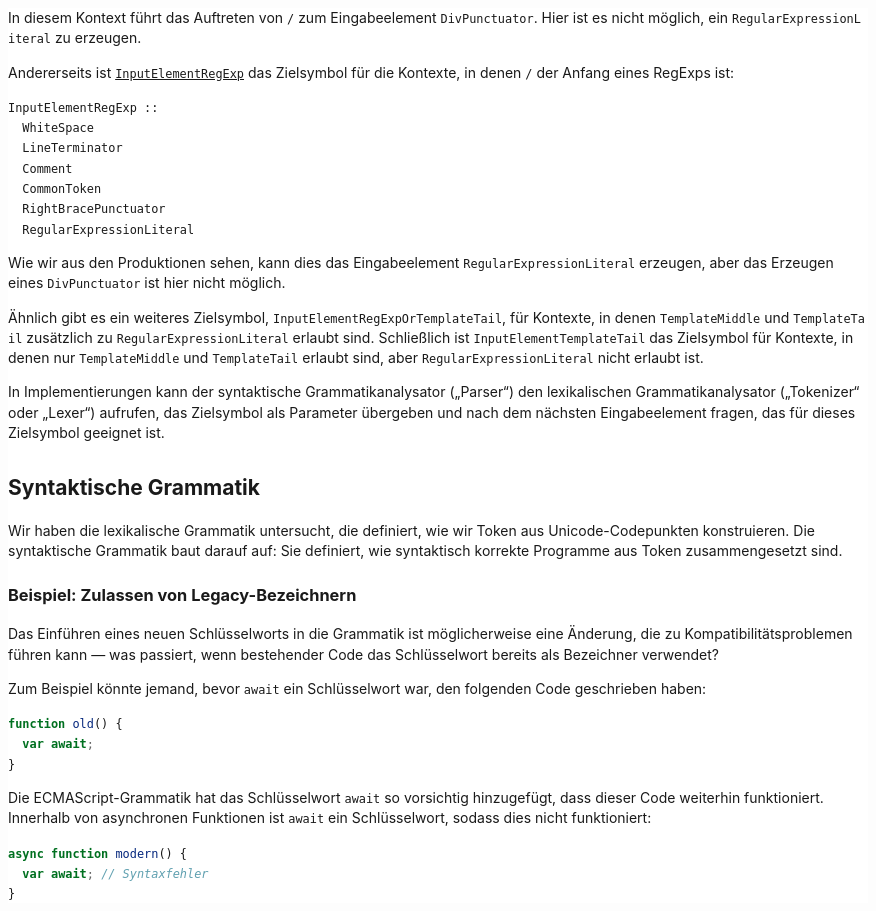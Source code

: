 In diesem Kontext führt das Auftreten von `/` zum Eingabeelement `DivPunctuator`. Hier ist es nicht möglich, ein `RegularExpressionLiteral` zu erzeugen.

Andererseits ist [`InputElementRegExp`](https://tc39.es/ecma262/#prod-InputElementRegExp) das Zielsymbol für die Kontexte, in denen `/` der Anfang eines RegExps ist:

```grammar
InputElementRegExp ::
  WhiteSpace
  LineTerminator
  Comment
  CommonToken
  RightBracePunctuator
  RegularExpressionLiteral
```

Wie wir aus den Produktionen sehen, kann dies das Eingabeelement `RegularExpressionLiteral` erzeugen, aber das Erzeugen eines `DivPunctuator` ist hier nicht möglich.

Ähnlich gibt es ein weiteres Zielsymbol, `InputElementRegExpOrTemplateTail`, für Kontexte, in denen `TemplateMiddle` und `TemplateTail` zusätzlich zu `RegularExpressionLiteral` erlaubt sind. Schließlich ist `InputElementTemplateTail` das Zielsymbol für Kontexte, in denen nur `TemplateMiddle` und `TemplateTail` erlaubt sind, aber `RegularExpressionLiteral` nicht erlaubt ist.

In Implementierungen kann der syntaktische Grammatikanalysator („Parser“) den lexikalischen Grammatikanalysator („Tokenizer“ oder „Lexer“) aufrufen, das Zielsymbol als Parameter übergeben und nach dem nächsten Eingabeelement fragen, das für dieses Zielsymbol geeignet ist.

## Syntaktische Grammatik

Wir haben die lexikalische Grammatik untersucht, die definiert, wie wir Token aus Unicode-Codepunkten konstruieren. Die syntaktische Grammatik baut darauf auf: Sie definiert, wie syntaktisch korrekte Programme aus Token zusammengesetzt sind.

### Beispiel: Zulassen von Legacy-Bezeichnern

Das Einführen eines neuen Schlüsselworts in die Grammatik ist möglicherweise eine Änderung, die zu Kompatibilitätsproblemen führen kann — was passiert, wenn bestehender Code das Schlüsselwort bereits als Bezeichner verwendet?

Zum Beispiel könnte jemand, bevor `await` ein Schlüsselwort war, den folgenden Code geschrieben haben:

```js
function old() {
  var await;
}
```

Die ECMAScript-Grammatik hat das Schlüsselwort `await` so vorsichtig hinzugefügt, dass dieser Code weiterhin funktioniert. Innerhalb von asynchronen Funktionen ist `await` ein Schlüsselwort, sodass dies nicht funktioniert:

```js
async function modern() {
  var await; // Syntaxfehler
}
```
